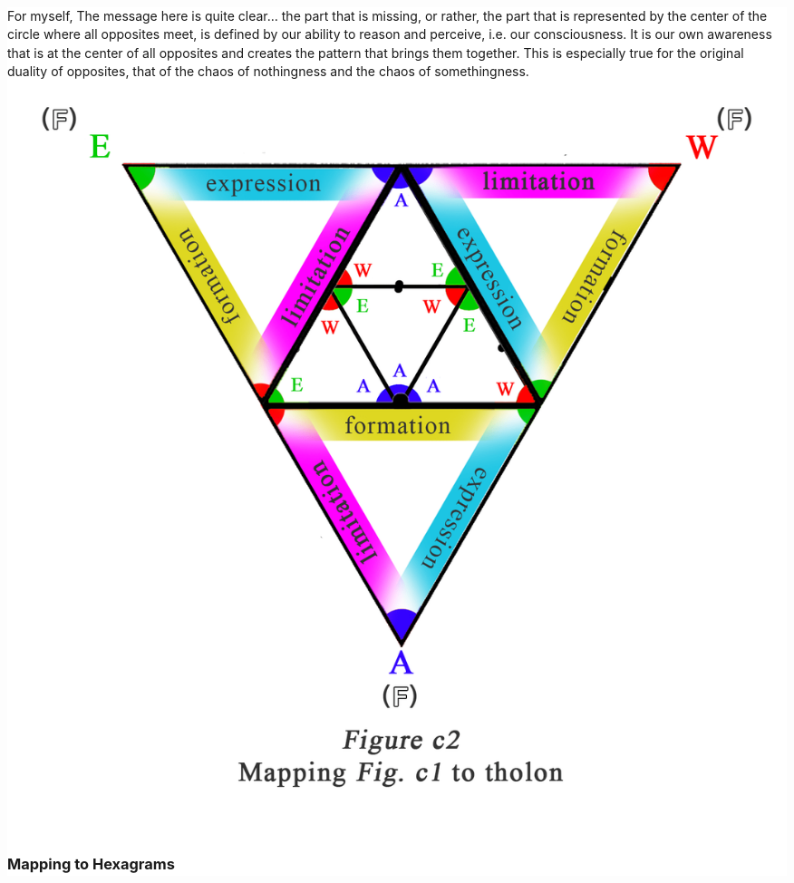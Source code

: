 
For myself, The message here is quite clear… the part that is missing, or rather, the part that is represented by the center of the circle where all opposites meet, is defined by our ability to reason and perceive, i.e. our consciousness. It is our own awareness that is at the center of all opposites and creates the pattern that brings them together. This is especially true for the original duality of opposites, that of the chaos of nothingness and the chaos of somethingness.

<img src="../Images/tholonic-pakua-tri.png" style="width:100%;" />

### Mapping to Hexagrams 
